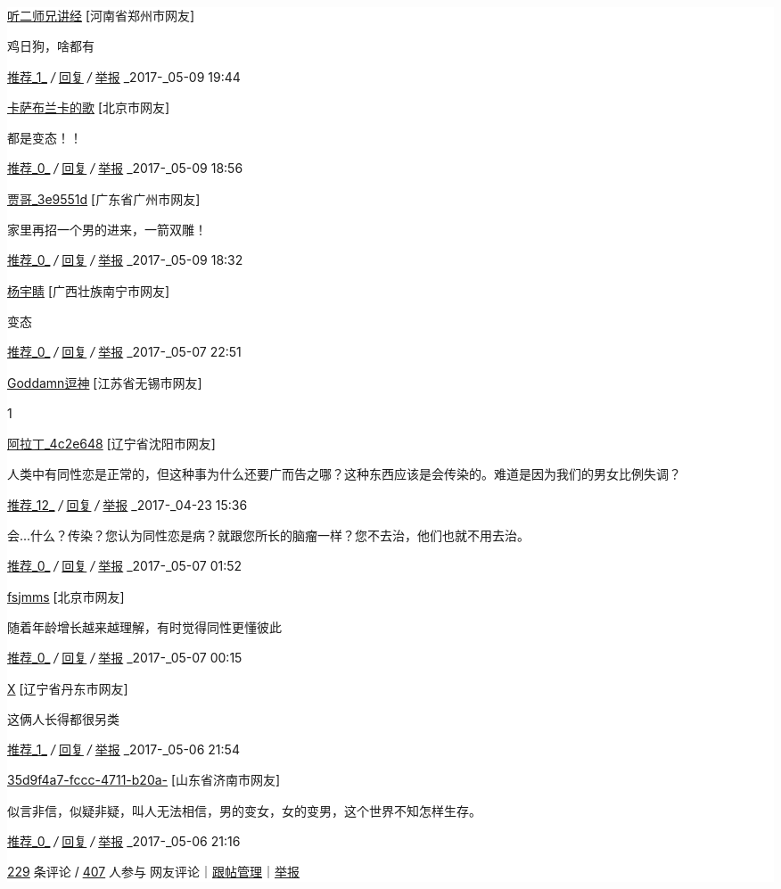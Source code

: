 [听二师兄讲经](https://gentie.ifeng.com/myComments?guid=62352710) \[河南省郑州市网友\]

鸡日狗，啥都有

[推荐_1_](#) _/_ [回复](#) _/_ [举报](#) _2017-_05-09 19:44

[卡萨布兰卡的歌](https://gentie.ifeng.com/myComments?guid=52635283) \[北京市网友\]

都是变态！！

[推荐_0_](#) _/_ [回复](#) _/_ [举报](#) _2017-_05-09 18:56

[贾哥\_3e9551d](https://gentie.ifeng.com/myComments?guid=65623325) \[广东省广州市网友\]

家里再招一个男的进来，一箭双雕！

[推荐_0_](#) _/_ [回复](#) _/_ [举报](#) _2017-_05-09 18:32

[杨宇睛](https://gentie.ifeng.com/myComments?guid=64484585) \[广西壮族南宁市网友\]

变态

[推荐_0_](#) _/_ [回复](#) _/_ [举报](#) _2017-_05-07 22:51

[Goddamn逗神](https://gentie.ifeng.com/myComments?guid=51832589) \[江苏省无锡市网友\]

1

[阿拉丁\_4c2e648](https://gentie.ifeng.com/myComments?guid=79881800) \[辽宁省沈阳市网友\]

人类中有同性恋是正常的，但这种事为什么还要广而告之哪？这种东西应该是会传染的。难道是因为我们的男女比例失调？

[推荐_12_](#) _/_ [回复](#) _/_ [举报](#) _2017-_04-23 15:36

会...什么？传染？您认为同性恋是病？就跟您所长的脑瘤一样？您不去治，他们也就不用去治。

[推荐_0_](#) _/_ [回复](#) _/_ [举报](#) _2017-_05-07 01:52

[fsjmms](https://gentie.ifeng.com/myComments?guid=67777386) \[北京市网友\]

随着年龄增长越来越理解，有时觉得同性更懂彼此

[推荐_0_](#) _/_ [回复](#) _/_ [举报](#) _2017-_05-07 00:15

[X](https://gentie.ifeng.com/myComments?guid=80625788) \[辽宁省丹东市网友\]

这俩人长得都很另类

[推荐_1_](#) _/_ [回复](#) _/_ [举报](#) _2017-_05-06 21:54

[35d9f4a7-fccc-4711-b20a-](https://gentie.ifeng.com/myComments?guid=81938673) \[山东省济南市网友\]

似言非信，似疑非疑，叫人无法相信，男的变女，女的变男，这个世界不知怎样生存。

[推荐_0_](#) _/_ [回复](#) _/_ [举报](#) _2017-_05-06 21:16

[229](//gentie.ifeng.com/view.html?docUrl=http%3A%2F%2Fnews.ifeng.com%2Fa%2F20170423%2F50982932_0.shtml&docName=%E7%94%B7%E5%AD%90%E5%8F%98%E6%80%A7%E5%90%8E%E4%BB%8D%E4%B8%8E%E5%A6%BB%E5%AD%90%E4%B8%80%E5%90%8C%E7%94%9F%E6%B4%BB%20%E5%A6%BB%E5%AD%90%EF%BC%9A%E5%BE%88%E8%87%AA%E8%B1%AA&skey=fae21d&speUrl=&pcUrl=undefined) 条评论 / [407](//gentie.ifeng.com/view.html?docUrl=http%3A%2F%2Fnews.ifeng.com%2Fa%2F20170423%2F50982932_0.shtml&docName=%E7%94%B7%E5%AD%90%E5%8F%98%E6%80%A7%E5%90%8E%E4%BB%8D%E4%B8%8E%E5%A6%BB%E5%AD%90%E4%B8%80%E5%90%8C%E7%94%9F%E6%B4%BB%20%E5%A6%BB%E5%AD%90%EF%BC%9A%E5%BE%88%E8%87%AA%E8%B1%AA&skey=fae21d&speUrl=&pcUrl=undefined) 人参与 网友评论｜[跟帖管理](//comment.ifeng.com/content/gongyue/gtgl.html)｜[举报](//news.ifeng.com/ask/index.shtml)
